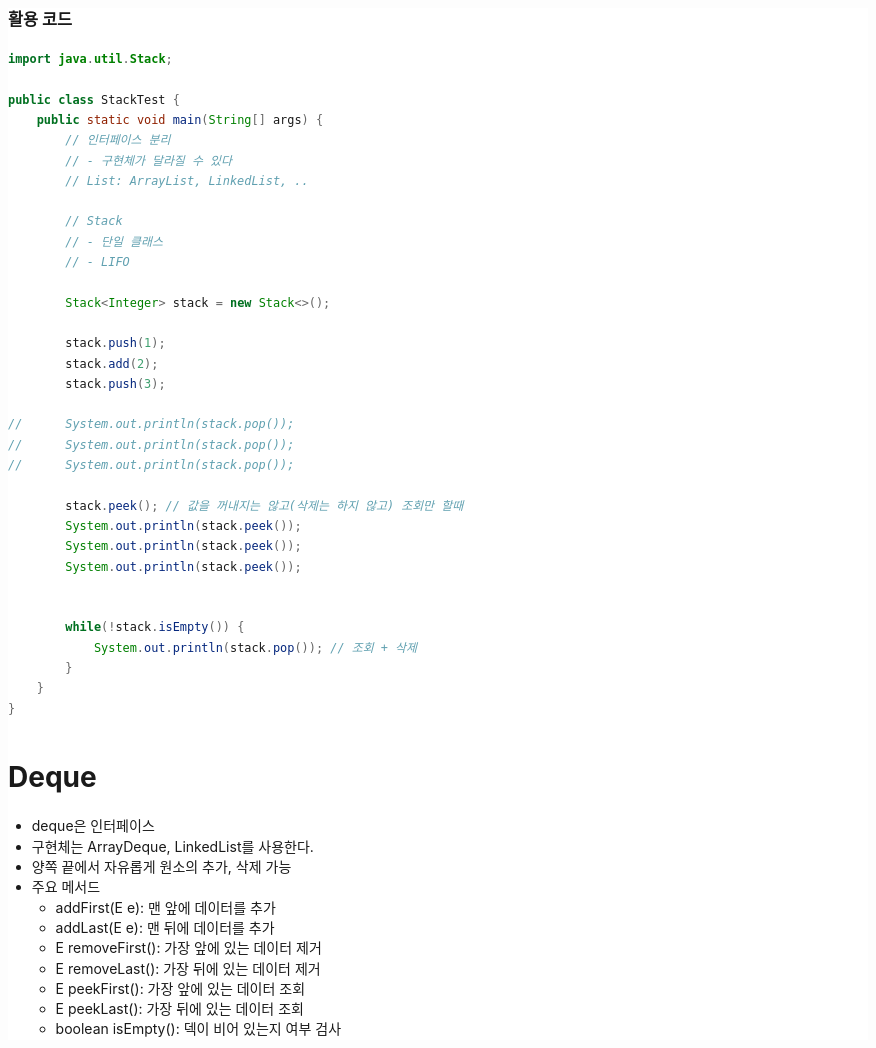 ### 활용 코드

```java
import java.util.Stack;

public class StackTest {
	public static void main(String[] args) {
		// 인터페이스 분리
		// - 구현체가 달라질 수 있다
		// List: ArrayList, LinkedList, ..
		
		// Stack
		// - 단일 클래스
		// - LIFO
		
		Stack<Integer> stack = new Stack<>();
		
		stack.push(1);
		stack.add(2);
		stack.push(3);
		
//		System.out.println(stack.pop());
//		System.out.println(stack.pop());
//		System.out.println(stack.pop());
		
		stack.peek(); // 값을 꺼내지는 않고(삭제는 하지 않고) 조회만 할때
		System.out.println(stack.peek());
		System.out.println(stack.peek());
		System.out.println(stack.peek());
		
		
		while(!stack.isEmpty()) {
			System.out.println(stack.pop()); // 조회 + 삭제
		}
	}
}
```

# Deque

- deque은 인터페이스
- 구현체는 ArrayDeque, LinkedList를 사용한다.
- 양쪽 끝에서 자유롭게 원소의 추가, 삭제 가능
- 주요 메서드
    - addFirst(E e): 맨 앞에 데이터를 추가
    - addLast(E e): 맨 뒤에 데이터를 추가
    - E removeFirst(): 가장 앞에 있는 데이터 제거
    - E removeLast(): 가장 뒤에 있는 데이터 제거
    - E peekFirst(): 가장 앞에 있는 데이터 조회
    - E peekLast():  가장 뒤에 있는 데이터 조회
    - boolean isEmpty(): 덱이 비어 있는지 여부 검사
